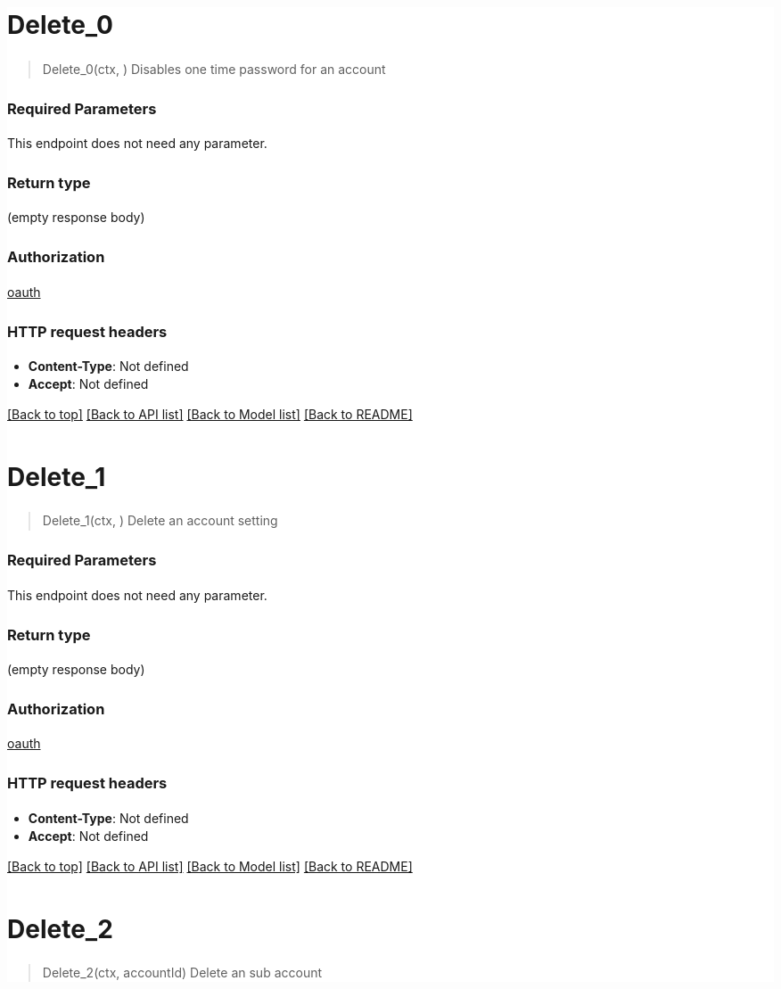 # **Delete_0**
> Delete_0(ctx, )
Disables one time password for an account



### Required Parameters
This endpoint does not need any parameter.

### Return type

 (empty response body)

### Authorization

[oauth](../README.md#oauth)

### HTTP request headers

 - **Content-Type**: Not defined
 - **Accept**: Not defined

[[Back to top]](#) [[Back to API list]](../README.md#documentation-for-api-endpoints) [[Back to Model list]](../README.md#documentation-for-models) [[Back to README]](../README.md)

# **Delete_1**
> Delete_1(ctx, )
Delete an account setting



### Required Parameters
This endpoint does not need any parameter.

### Return type

 (empty response body)

### Authorization

[oauth](../README.md#oauth)

### HTTP request headers

 - **Content-Type**: Not defined
 - **Accept**: Not defined

[[Back to top]](#) [[Back to API list]](../README.md#documentation-for-api-endpoints) [[Back to Model list]](../README.md#documentation-for-models) [[Back to README]](../README.md)

# **Delete_2**
> Delete_2(ctx, accountId)
Delete an sub account
